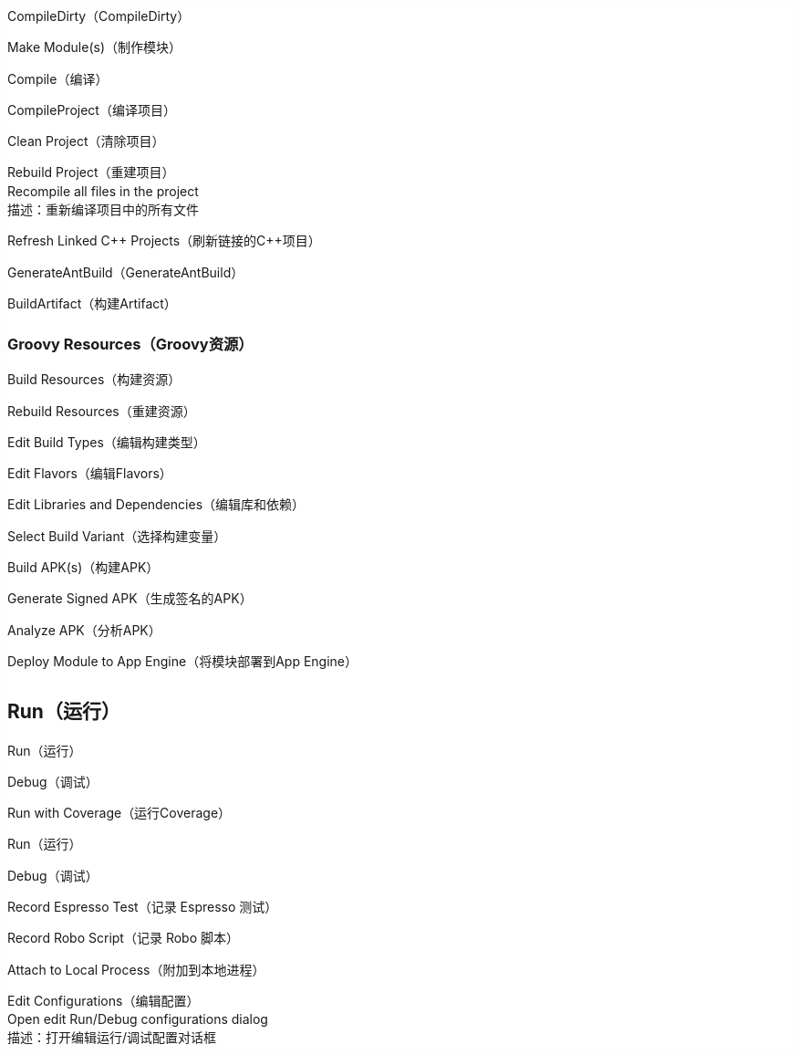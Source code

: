 CompileDirty（CompileDirty）

Make Module(s)（制作模块）

Compile（编译）

CompileProject（编译项目）

Clean Project（清除项目）

Rebuild Project（重建项目）  
Recompile all files in the project  
描述：重新编译项目中的所有文件

Refresh Linked C++ Projects（刷新链接的C++项目）

GenerateAntBuild（GenerateAntBuild）

BuildArtifact（构建Artifact）

### Groovy Resources（Groovy资源）

Build Resources（构建资源）

Rebuild Resources（重建资源）

Edit Build Types（编辑构建类型）

Edit Flavors（编辑Flavors）

Edit Libraries and Dependencies（编辑库和依赖）

Select Build Variant（选择构建变量）

Build APK(s)（构建APK）

Generate Signed APK（生成签名的APK）

Analyze APK（分析APK）

Deploy Module to App Engine（将模块部署到App Engine）

## Run（运行）

Run（运行）

Debug（调试）

Run with Coverage（运行Coverage）

Run（运行）

Debug（调试）

Record Espresso Test（记录 Espresso 测试）

Record Robo Script（记录 Robo 脚本）

Attach to Local Process（附加到本地进程）

Edit Configurations（编辑配置）  
Open edit Run/Debug configurations dialog  
描述：打开编辑运行/调试配置对话框
